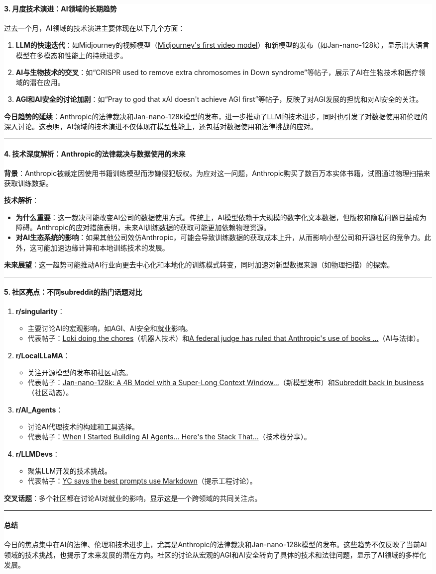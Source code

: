 
#### **3. 月度技术演进：AI领域的长期趋势**

过去一个月，AI领域的技术演进主要体现在以下几个方面：

1. **LLM的快速迭代**：如Midjourney的视频模型（[Midjourney's first video model](https://www.reddit.com/comments/1lbwaek)）和新模型的发布（如Jan-nano-128k），显示出大语言模型在多模态和性能上的持续进步。
   
2. **AI与生物技术的交叉**：如“CRISPR used to remove extra chromosomes in Down syndrome”等帖子，展示了AI在生物技术和医疗领域的潜在应用。

3. **AGI和AI安全的讨论加剧**：如“Pray to god that xAI doesn't achieve AGI first”等帖子，反映了对AGI发展的担忧和对AI安全的关注。

**今日趋势的延续**：Anthropic的法律裁决和Jan-nano-128k模型的发布，进一步推动了LLM的技术进步，同时也引发了对数据使用和伦理的深入讨论。这表明，AI领域的技术演进不仅体现在模型性能上，还包括对数据使用和法律挑战的应对。

---

#### **4. 技术深度解析：Anthropic的法律裁决与数据使用的未来**

**背景**：Anthropic被裁定因使用书籍训练模型而涉嫌侵犯版权。为应对这一问题，Anthropic购买了数百万本实体书籍，试图通过物理扫描来获取训练数据。

**技术解析**：
- **为什么重要**：这一裁决可能改变AI公司的数据使用方式。传统上，AI模型依赖于大规模的数字化文本数据，但版权和隐私问题日益成为障碍。Anthropic的应对措施表明，未来AI训练数据的获取可能更加依赖物理资源。
- **对AI生态系统的影响**：如果其他公司效仿Anthropic，可能会导致训练数据的获取成本上升，从而影响小型公司和开源社区的竞争力。此外，这可能加速边缘计算和本地训练技术的发展。

**未来展望**：这一趋势可能推动AI行业向更去中心化和本地化的训练模式转变，同时加速对新型数据来源（如物理扫描）的探索。

---

#### **5. 社区亮点：不同subreddit的热门话题对比**

1. **r/singularity**：  
   - 主要讨论AI的宏观影响，如AGI、AI安全和就业影响。
   - 代表帖子：[Loki doing the chores](https://www.reddit.com/comments/1ljbeps)（机器人技术）和[A federal judge has ruled that Anthropic's use of books ...](https://www.reddit.com/comments/1ljdz52)（AI与法律）。

2. **r/LocalLLaMA**：  
   - 关注开源模型的发布和社区动态。
   - 代表帖子：[Jan-nano-128k: A 4B Model with a Super-Long Context Window...](https://www.reddit.com/comments/1ljyo2p)（新模型发布）和[Subreddit back in business](https://www.reddit.com/comments/1ljlr5b)（社区动态）。

3. **r/AI_Agents**：  
   - 讨论AI代理技术的构建和工具选择。
   - 代表帖子：[When I Started Building AI Agents… Here's the Stack That...](https://www.reddit.com/comments/1ljkv8q)（技术栈分享）。

4. **r/LLMDevs**：  
   - 聚焦LLM开发的技术挑战。
   - 代表帖子：[YC says the best prompts use Markdown](https://www.reddit.com/comments/1ljdul6)（提示工程讨论）。

**交叉话题**：多个社区都在讨论AI对就业的影响，显示这是一个跨领域的共同关注点。

---

#### **总结**

今日的焦点集中在AI的法律、伦理和技术进步上，尤其是Anthropic的法律裁决和Jan-nano-128k模型的发布。这些趋势不仅反映了当前AI领域的技术挑战，也揭示了未来发展的潜在方向。社区的讨论从宏观的AGI和AI安全转向了具体的技术和法律问题，显示了AI领域的多样化发展。